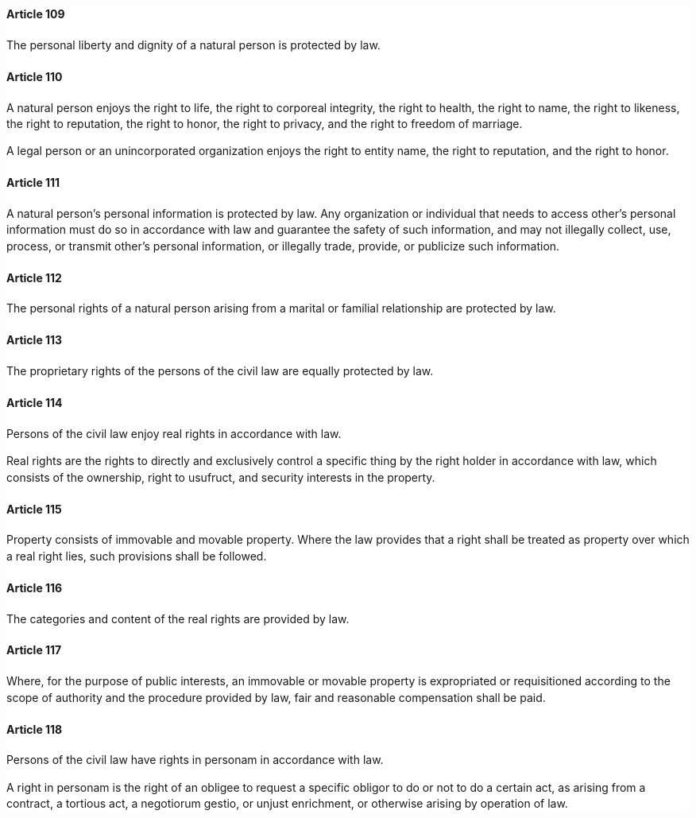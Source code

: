 #### Article  109

The personal liberty and dignity of a natural person is protected by law.

#### Article  110

A natural person enjoys the right to life, the right to corporeal integrity, the right to health, the right to name, the right to likeness, the right to reputation, the right to honor, the right to privacy, and the right to freedom of marriage.

A legal person or an unincorporated organization enjoys the right to entity name, the right to reputation, and the right to honor.

#### Article  111

A natural person’s personal information is protected by law. Any organization or individual that needs to access other’s personal information must do so in accordance with law and guarantee the safety of such information, and may not illegally collect, use, process, or transmit other’s personal information, or illegally trade, provide, or publicize such information.

#### Article 112

The personal rights of a natural person arising from a marital or familial relationship are protected by law.

#### Article 113

The proprietary rights of the persons of the civil law are equally protected by law.

#### Article 114

Persons of the civil law enjoy real rights in accordance with law.

Real rights are the rights to directly and exclusively control a specific thing by the right holder in accordance with law, which consists of the ownership, right to usufruct, and security interests in the property.

#### Article 115

Property consists of immovable and movable property. Where the law provides that a right shall be treated as property over which a real right lies, such provisions shall be followed.

#### Article 116

The categories and content of the real rights are provided by law.

#### Article 117

Where, for the purpose of public interests, an immovable or movable property is expropriated or requisitioned according to the scope of authority and the procedure provided by law, fair and reasonable compensation shall be paid.

#### Article 118

Persons of the civil law have rights in personam in accordance with law.

A right in personam is the right of an obligee to request a specific obligor to do or not to do a certain act, as arising from a contract, a tortious act, a negotiorum gestio, or unjust enrichment, or otherwise arising by operation of law.
